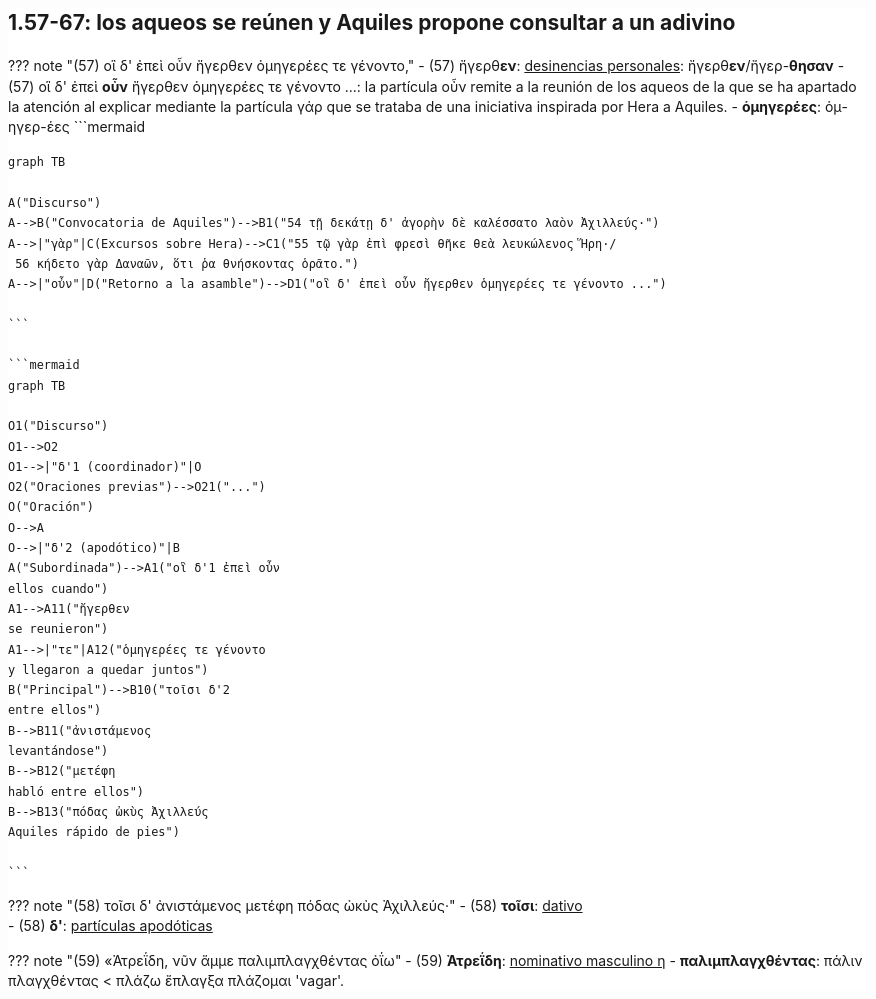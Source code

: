 
## 1.57-67: los aqueos se reúnen y Aquiles propone consultar a un adivino

??? note  "(57) οἳ δ' ἐπεὶ οὖν ἤγερθεν ὁμηγερέες τε γένοντο,"
    - (57) ἤγερθ**εν**: [desinencias personales](notas.md#o41): ἤγερθ**εν**/ἤγερ-**θησαν**
    - (57) οἳ δ' ἐπεὶ **οὖν** ἤγερθεν ὁμηγερέες τε γένοντο ...: la partícula οὖν remite a la reunión de los aqueos de la que se ha apartado la atención al explicar mediante la partícula γάρ que se trataba de una iniciativa inspirada por Hera a Aquiles.
    - **ὁμηγερέες**:  ὁμ-ηγερ-έες
    ```mermaid

    graph TB

    A("Discurso")
    A-->B("Convocatoria de Aquiles")-->B1("54 τῇ δεκάτῃ δ' ἀγορὴν δὲ καλέσσατο λαὸν Ἀχιλλεύς·")
    A-->|"γὰρ"|C(Excursos sobre Hera)-->C1("55 τῷ γὰρ ἐπὶ φρεσὶ θῆκε θεὰ λευκώλενος Ἥρη·/
     56 κήδετο γὰρ Δαναῶν, ὅτι ῥα θνήσκοντας ὁρᾶτο.")
    A-->|"οὖν"|D("Retorno a la asamble")-->D1("οἳ δ' ἐπεὶ οὖν ἤγερθεν ὁμηγερέες τε γένοντο ...")

    ```

    ```mermaid
    graph TB

    O1("Discurso")
    O1-->O2
    O1-->|"δ'1 (coordinador)"|O
    O2("Oraciones previas")-->O21("...")
    O("Oración")
    O-->A
    O-->|"δ'2 (apodótico)"|B
    A("Subordinada")-->A1("οἳ δ'1 ἐπεὶ οὖν
    ellos cuando")
    A1-->A11("ἤγερθεν
    se reunieron")
    A1-->|"τε"|A12("ὁμηγερέες τε γένοντο
    y llegaron a quedar juntos")
    B("Principal")-->B10("τοῖσι δ'2
    entre ellos")
    B-->B11("ἀνιστάμενος
    levantándose")
    B-->B12("μετέφη
    habló entre ellos")
    B-->B13("πόδας ὠκὺς Ἀχιλλεύς
    Aquiles rápido de pies")

    ```

??? note  "(58) τοῖσι δ' ἀνιστάμενος μετέφη πόδας ὠκὺς Ἀχιλλεύς·"
    - (58) **τοῖσι**: [dativo](notas.md#r2)  
    - (58) **δ'**: [partículas apodóticas](notas.md#v1)  

??? note  "(59) «Ἀτρεΐδη, νῦν ἄμμε παλιμπλαγχθέντας ὀΐω"
    - (59) **Ἀτρεΐδη**: [nominativo masculino η](notas.md#g3)
    - **παλιμπλαγχθέντας**: πάλιν πλαγχθέντας < πλάζω ἔπλαγξα πλάζομαι 'vagar'.
